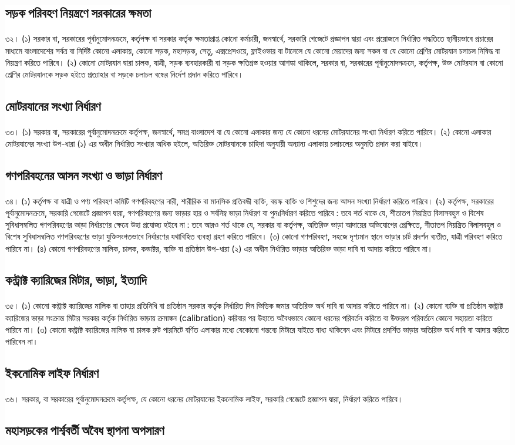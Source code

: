 ## সড়ক পরিবহণ নিয়ন্ত্রণে সরকারের ক্ষমতা

৩২। (১) সরকার বা, সরকারের পূর্বানুমোদনক্রমে, কর্তৃপক্ষ বা সরকার কর্তৃক ক্ষমতাপ্রাপ্ত কোনো কর্মচারী, জনস্বার্থে, সরকারি গেজেটে প্রজ্ঞাপন দ্বারা এবং প্রয়োজনে নির্ধারিত পদ্ধতিতে স্থানীয়ভাবে প্রচারের মাধ্যমে বাংলাদেশের সর্বত্র বা নির্দিষ্ট কোনো এলাকায়, কোনো সড়ক, মহাসড়ক, সেতু, এক্সপ্রেসওয়ে, ফ্লাইওভার বা টানেলে যে কোনো মেয়াদের জন্য সকল বা যে কোনো শ্রেণির মোটরযান চলাচল নিষিদ্ধ বা নিয়ন্ত্রণ করিতে পারিবে। (২) কোনো মোটরযান দ্বারা চালক, যাত্রী, সড়ক ব্যবহারকারী বা সড়ক ক্ষতিগ্রস্ত হওয়ার আশঙ্কা থাকিলে, সরকার বা, সরকারের পূর্বানুমোদনক্রমে, কর্তৃপক্ষ, উক্ত মোটরযান বা কোনো শ্রেণির মোটরযানকে সড়ক হইতে প্রত্যাহার বা সড়কে চলাচল বন্ধের নির্দেশ প্রদান করিতে পারিবে।

## মোটরযানের সংখ্যা নির্ধারণ

৩৩। (১) সরকার বা, সরকারের পূর্বানুমোদনক্রমে কর্তৃপক্ষ, জনস্বার্থে, সমগ্র বাংলাদেশ বা যে কোনো এলাকার জন্য যে কোনো ধরনের মোটরযানের সংখ্যা নির্ধারণ করিতে পারিবে। (২) কোনো এলাকার মোটরযানের সংখ্যা উপ-ধারা (১) এর অধীন নির্ধারিত সংখ্যার অধিক হইলে, অতিরিক্ত মোটরযানকে চাহিদা অনুযায়ী অন্যান্য এলাকায় চলাচলের অনুমতি প্রদান করা যাইবে।

## গণপরিবহনের আসন সংখ্যা ও ভাড়া নির্ধারণ

৩৪। (১) কর্তৃপক্ষ বা যাত্রী ও পণ্য পরিবহণ কমিটি গণপরিবহণের নারী, শারীরিক বা মানসিক প্রতিবন্ধী ব্যক্তি, বয়স্ক ব্যক্তি ও শিশুদের জন্য আসন সংখ্যা নির্ধারণ করিতে পারিবে। (২) কর্তৃপক্ষ, সরকারের পূর্বানুমোদনক্রমে, সরকারি গেজেটে প্রজ্ঞাপন দ্বারা, গণপরিবহণের জন্য ভাড়ার হার ও সর্বনিম্ন ভাড়া নির্ধারণ বা পুনঃনির্ধারণ করিতে পারিবে : তবে শর্ত থাকে যে, শীতাতপ নিয়ন্ত্রিত বিলাসবহুল ও বিশেষ সুবিধাসম্বলিত গণপরিবহণের ভাড়া নির্ধারণের ক্ষেত্রে উহা প্রযোজ্য হইবে না : তবে আরও শর্ত থাকে যে, সরকার বা কর্তৃপক্ষ, অতিরিক্ত ভাড়া আদায়ের অভিযোগের প্রেক্ষিতে, শীতাতপ নিয়ন্ত্রিত বিলাসবহুল ও বিশেষ সুবিধাসম্বলিত গণপরিবহণের ভাড়া যুক্তিসংগতভাবে নির্ধারণের যথাবিহিত ব্যবস্থা গ্রহণ করিতে পারিবে। (৩) কোনো গণপরিবহণ, সহজে দৃশ্যমান স্থানে ভাড়ার চার্ট প্রদর্শন ব্যতীত, যাত্রী পরিবহণ করিতে পারিবে না। (৪) কোনো গণপরিবহণের মালিক, চালক, কন্ডাক্টর, ব্যক্তি বা প্রতিষ্ঠান উপ-ধারা (২) এর অধীন নির্ধারিত ভাড়ার অতিরিক্ত ভাড়া দাবি বা আদায় করিতে পারিবে না।

## কন্ট্রাক্ট ক্যারিজের মিটার, ভাড়া, ইত্যাদি

৩৫। (১) কোনো কন্ট্রাক্ট ক্যারিজের মালিক বা তাহার প্রতিনিধি বা প্রতিষ্ঠান সরকার কর্তৃক নির্ধারিত দিন ভিত্তিক জমার অতিরিক্ত অর্থ দাবি বা আদায় করিতে পারিবে না। (২) কোনো ব্যক্তি বা প্রতিষ্ঠান কন্ট্রাক্ট ক্যারিজের ভাড়া সংক্রান্ত মিটার সরকার কর্তৃক নির্ধারিত ভাড়ায় ক্রমাঙ্কন (calibration) করিবার পর উহাতে অবৈধভাবে কোনো ধরনের পরিবর্তন করিতে বা উক্তরূপ পরিবর্তনে কোনো সহায়তা করিতে পারিবে না। (৩) কোনো কন্ট্রাক্ট ক্যারিজের মালিক বা চালক রুট পারমিটে বর্ণিত এলাকার মধ্যে যেকোনো গন্তব্যে মিটারে যাইতে বাধ্য থাকিবেন এবং মিটারে প্রদর্শিত ভাড়ার অতিরিক্ত অর্থ দাবি বা আদায় করিতে পারিবেন না।

## ইকনোমিক লাইফ নির্ধারণ

৩৬। সরকার, বা সরকারের পূর্বানুমোদনক্রমে কর্তৃপক্ষ, যে কোনো ধরনের মোটরযানের ইকনোমিক লাইফ, সরকারি গেজেটে প্রজ্ঞাপন দ্বারা, নির্ধারণ করিতে পারিবে।

## মহাসড়কের পার্শ্ববর্তী অবৈধ স্থাপনা অপসারণ

